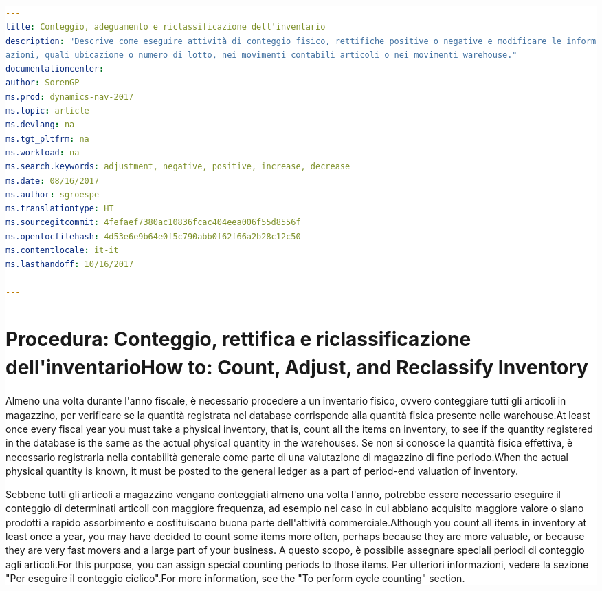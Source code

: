 ```yaml
---
title: Conteggio, adeguamento e riclassificazione dell'inventario
description: "Descrive come eseguire attività di conteggio fisico, rettifiche positive o negative e modificare le informazioni, quali ubicazione o numero di lotto, nei movimenti contabili articoli o nei movimenti warehouse."
documentationcenter: 
author: SorenGP
ms.prod: dynamics-nav-2017
ms.topic: article
ms.devlang: na
ms.tgt_pltfrm: na
ms.workload: na
ms.search.keywords: adjustment, negative, positive, increase, decrease
ms.date: 08/16/2017
ms.author: sgroespe
ms.translationtype: HT
ms.sourcegitcommit: 4fefaef7380ac10836fcac404eea006f55d8556f
ms.openlocfilehash: 4d53e6e9b64e0f5c790abb0f62f66a2b28c12c50
ms.contentlocale: it-it
ms.lasthandoff: 10/16/2017

---
```

# <a name="how-to-count-adjust-and-reclassify-inventory"></a><span data-ttu-id="3ef92-103">Procedura: Conteggio, rettifica e riclassificazione dell'inventario</span><span class="sxs-lookup"><span data-stu-id="3ef92-103">How to: Count, Adjust, and Reclassify Inventory</span></span>
<span data-ttu-id="3ef92-104">Almeno una volta durante l'anno fiscale, è necessario procedere a un inventario fisico, ovvero conteggiare tutti gli articoli in magazzino, per verificare se la quantità registrata nel database corrisponde alla quantità fisica presente nelle warehouse.</span><span class="sxs-lookup"><span data-stu-id="3ef92-104">At least once every fiscal year you must take a physical inventory, that is, count all the items on inventory, to see if the quantity registered in the database is the same as the actual physical quantity in the warehouses.</span></span> <span data-ttu-id="3ef92-105">Se non si conosce la quantità fisica effettiva, è necessario registrarla nella contabilità generale come parte di una valutazione di magazzino di fine periodo.</span><span class="sxs-lookup"><span data-stu-id="3ef92-105">When the actual physical quantity is known, it must be posted to the general ledger as a part of period-end valuation of inventory.</span></span>

<span data-ttu-id="3ef92-106">Sebbene tutti gli articoli a magazzino vengano conteggiati almeno una volta l'anno, potrebbe essere necessario eseguire il conteggio di determinati articoli con maggiore frequenza, ad esempio nel caso in cui abbiano acquisito maggiore valore o siano prodotti a rapido assorbimento e costituiscano buona parte dell'attività commerciale.</span><span class="sxs-lookup"><span data-stu-id="3ef92-106">Although you count all items in inventory at least once a year, you may have decided to count some items more often, perhaps because they are more valuable, or because they are very fast movers and a large part of your business.</span></span> <span data-ttu-id="3ef92-107">A questo scopo, è possibile assegnare speciali periodi di conteggio agli articoli.</span><span class="sxs-lookup"><span data-stu-id="3ef92-107">For this purpose, you can assign special counting periods to those items.</span></span> <span data-ttu-id="3ef92-108">Per ulteriori informazioni, vedere la sezione "Per eseguire il conteggio ciclico".</span><span class="sxs-lookup"><span data-stu-id="3ef92-108">For more information, see the "To perform cycle counting" section.</span></span>
